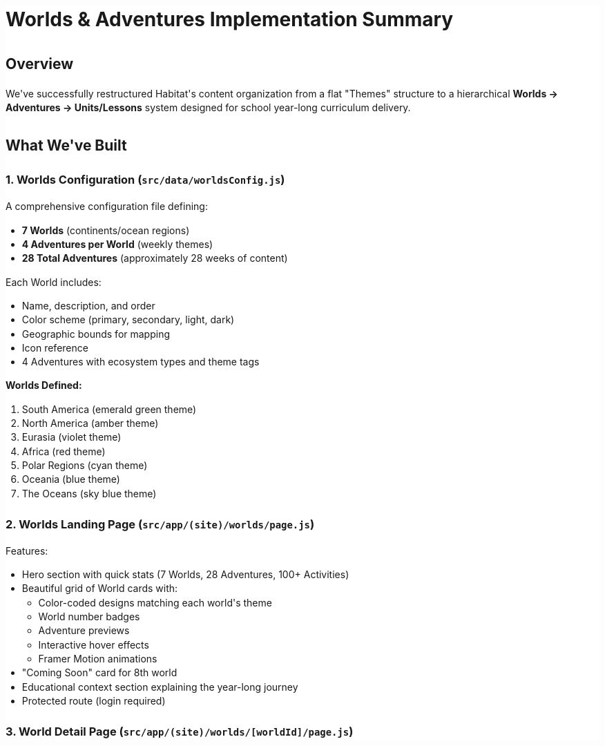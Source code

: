 # Worlds & Adventures Implementation Summary

## Overview

We've successfully restructured Habitat's content organization from a flat "Themes" structure to a hierarchical **Worlds → Adventures → Units/Lessons** system designed for school year-long curriculum delivery.

## What We've Built

### 1. **Worlds Configuration** (`src/data/worldsConfig.js`)

A comprehensive configuration file defining:
- **7 Worlds** (continents/ocean regions)
- **4 Adventures per World** (weekly themes)
- **28 Total Adventures** (approximately 28 weeks of content)

Each World includes:
- Name, description, and order
- Color scheme (primary, secondary, light, dark)
- Geographic bounds for mapping
- Icon reference
- 4 Adventures with ecosystem types and theme tags

**Worlds Defined:**
1. South America (emerald green theme)
2. North America (amber theme)
3. Eurasia (violet theme)
4. Africa (red theme)
5. Polar Regions (cyan theme)
6. Oceania (blue theme)
7. The Oceans (sky blue theme)

### 2. **Worlds Landing Page** (`src/app/(site)/worlds/page.js`)

Features:
- Hero section with quick stats (7 Worlds, 28 Adventures, 100+ Activities)
- Beautiful grid of World cards with:
  - Color-coded designs matching each world's theme
  - World number badges
  - Adventure previews
  - Interactive hover effects
  - Framer Motion animations
- "Coming Soon" card for 8th world
- Educational context section explaining the year-long journey
- Protected route (login required)

### 3. **World Detail Page** (`src/app/(site)/worlds/[worldId]/page.js`)
